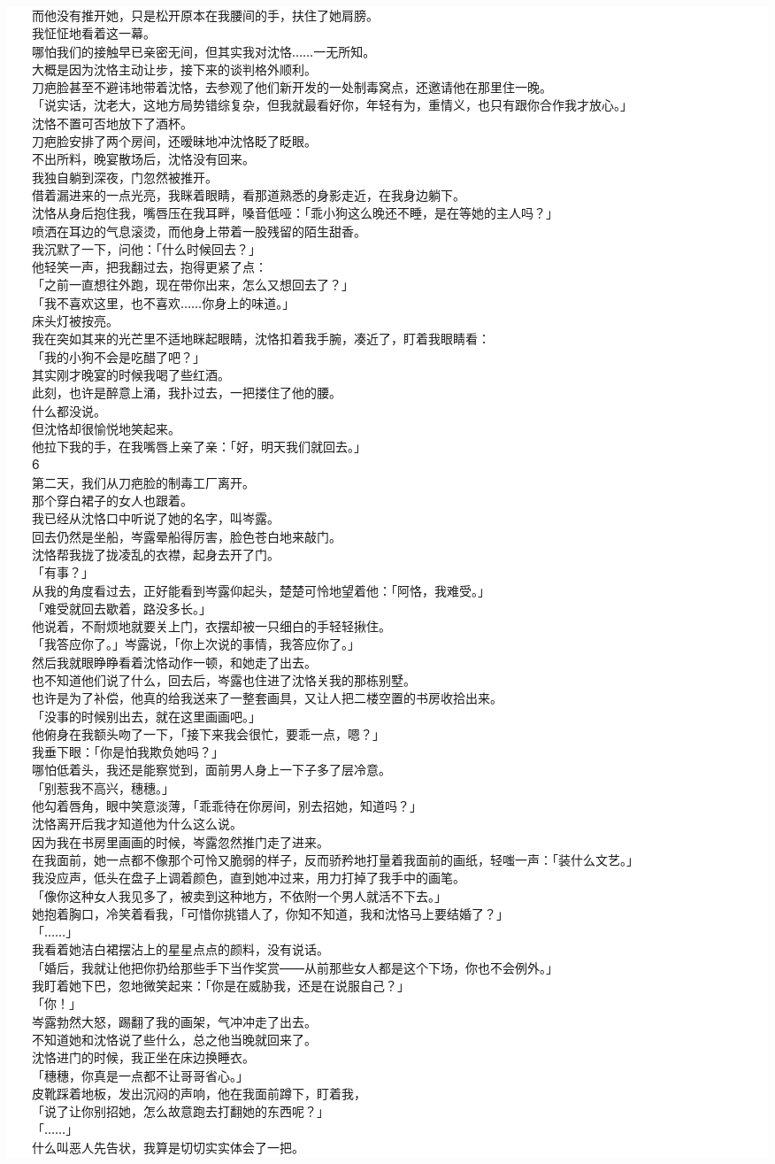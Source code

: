 &emsp;&emsp;而他没有推开她，只是松开原本在我腰间的手，扶住了她肩膀。  
&emsp;&emsp;我怔怔地看着这一幕。  
&emsp;&emsp;哪怕我们的接触早已亲密无间，但其实我对沈恪……一无所知。  
&emsp;&emsp;大概是因为沈恪主动让步，接下来的谈判格外顺利。  
&emsp;&emsp;刀疤脸甚至不避讳地带着沈恪，去参观了他们新开发的一处制毒窝点，还邀请他在那里住一晚。  
&emsp;&emsp;「说实话，沈老大，这地方局势错综复杂，但我就最看好你，年轻有为，重情义，也只有跟你合作我才放心。」  
&emsp;&emsp;沈恪不置可否地放下了酒杯。  
&emsp;&emsp;刀疤脸安排了两个房间，还暧昧地冲沈恪眨了眨眼。  
&emsp;&emsp;不出所料，晚宴散场后，沈恪没有回来。  
&emsp;&emsp;我独自躺到深夜，门忽然被推开。  
&emsp;&emsp;借着漏进来的一点光亮，我眯着眼睛，看那道熟悉的身影走近，在我身边躺下。  
&emsp;&emsp;沈恪从身后抱住我，嘴唇压在我耳畔，嗓音低哑：「乖小狗这么晚还不睡，是在等她的主人吗？」  
&emsp;&emsp;喷洒在耳边的气息滚烫，而他身上带着一股残留的陌生甜香。  
&emsp;&emsp;我沉默了一下，问他：「什么时候回去？」  
&emsp;&emsp;他轻笑一声，把我翻过去，抱得更紧了点：  
&emsp;&emsp;「之前一直想往外跑，现在带你出来，怎么又想回去了？」  
&emsp;&emsp;「我不喜欢这里，也不喜欢……你身上的味道。」  
&emsp;&emsp;床头灯被按亮。  
&emsp;&emsp;我在突如其来的光芒里不适地眯起眼睛，沈恪扣着我手腕，凑近了，盯着我眼睛看：  
&emsp;&emsp;「我的小狗不会是吃醋了吧？」  
&emsp;&emsp;其实刚才晚宴的时候我喝了些红酒。  
&emsp;&emsp;此刻，也许是醉意上涌，我扑过去，一把搂住了他的腰。  
&emsp;&emsp;什么都没说。  
&emsp;&emsp;但沈恪却很愉悦地笑起来。  
&emsp;&emsp;他拉下我的手，在我嘴唇上亲了亲：「好，明天我们就回去。」  
&emsp;&emsp;6  
&emsp;&emsp;第二天，我们从刀疤脸的制毒工厂离开。  
&emsp;&emsp;那个穿白裙子的女人也跟着。  
&emsp;&emsp;我已经从沈恪口中听说了她的名字，叫岑露。  
&emsp;&emsp;回去仍然是坐船，岑露晕船得厉害，脸色苍白地来敲门。  
&emsp;&emsp;沈恪帮我拢了拢凌乱的衣襟，起身去开了门。  
&emsp;&emsp;「有事？」  
&emsp;&emsp;从我的角度看过去，正好能看到岑露仰起头，楚楚可怜地望着他：「阿恪，我难受。」  
&emsp;&emsp;「难受就回去歇着，路没多长。」  
&emsp;&emsp;他说着，不耐烦地就要关上门，衣摆却被一只细白的手轻轻揪住。  
&emsp;&emsp;「我答应你了。」岑露说，「你上次说的事情，我答应你了。」  
&emsp;&emsp;然后我就眼睁睁看着沈恪动作一顿，和她走了出去。  
&emsp;&emsp;也不知道他们说了什么，回去后，岑露也住进了沈恪关我的那栋别墅。  
&emsp;&emsp;也许是为了补偿，他真的给我送来了一整套画具，又让人把二楼空置的书房收拾出来。  
&emsp;&emsp;「没事的时候别出去，就在这里画画吧。」  
&emsp;&emsp;他俯身在我额头吻了一下，「接下来我会很忙，要乖一点，嗯？」  
&emsp;&emsp;我垂下眼：「你是怕我欺负她吗？」  
&emsp;&emsp;哪怕低着头，我还是能察觉到，面前男人身上一下子多了层冷意。  
&emsp;&emsp;「别惹我不高兴，穗穗。」  
&emsp;&emsp;他勾着唇角，眼中笑意淡薄，「乖乖待在你房间，别去招她，知道吗？」  
&emsp;&emsp;沈恪离开后我才知道他为什么这么说。  
&emsp;&emsp;因为我在书房里画画的时候，岑露忽然推门走了进来。  
&emsp;&emsp;在我面前，她一点都不像那个可怜又脆弱的样子，反而骄矜地打量着我面前的画纸，轻嗤一声：「装什么文艺。」  
&emsp;&emsp;我没应声，低头在盘子上调着颜色，直到她冲过来，用力打掉了我手中的画笔。  
&emsp;&emsp;「像你这种女人我见多了，被卖到这种地方，不依附一个男人就活不下去。」  
&emsp;&emsp;她抱着胸口，冷笑着看我，「可惜你挑错人了，你知不知道，我和沈恪马上要结婚了？」  
&emsp;&emsp;「……」  
&emsp;&emsp;我看着她洁白裙摆沾上的星星点点的颜料，没有说话。  
&emsp;&emsp;「婚后，我就让他把你扔给那些手下当作奖赏——从前那些女人都是这个下场，你也不会例外。」  
&emsp;&emsp;我盯着她下巴，忽地微笑起来：「你是在威胁我，还是在说服自己？」  
&emsp;&emsp;「你！」  
&emsp;&emsp;岑露勃然大怒，踢翻了我的画架，气冲冲走了出去。  
&emsp;&emsp;不知道她和沈恪说了些什么，总之他当晚就回来了。  
&emsp;&emsp;沈恪进门的时候，我正坐在床边换睡衣。  
&emsp;&emsp;「穗穗，你真是一点都不让哥哥省心。」  
&emsp;&emsp;皮靴踩着地板，发出沉闷的声响，他在我面前蹲下，盯着我，  
&emsp;&emsp;「说了让你别招她，怎么故意跑去打翻她的东西呢？」  
&emsp;&emsp;「……」  
&emsp;&emsp;什么叫恶人先告状，我算是切切实实体会了一把。  
